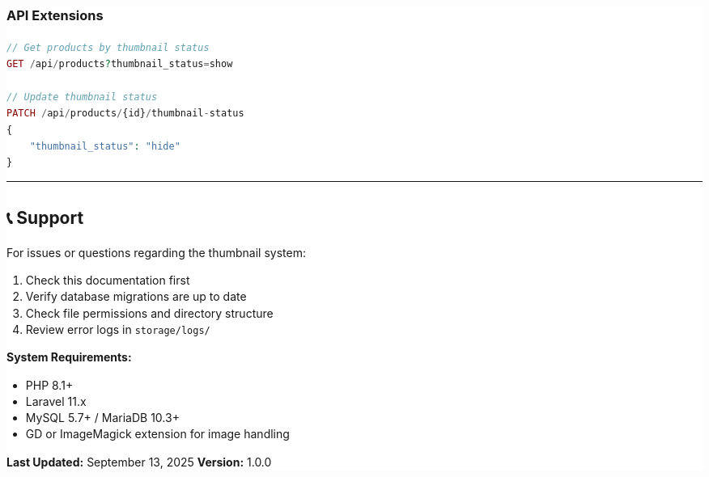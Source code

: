 ### API Extensions
```php
// Get products by thumbnail status
GET /api/products?thumbnail_status=show

// Update thumbnail status
PATCH /api/products/{id}/thumbnail-status
{
    "thumbnail_status": "hide"
}
```

---

## 📞 Support

For issues or questions regarding the thumbnail system:

1. Check this documentation first
2. Verify database migrations are up to date
3. Check file permissions and directory structure
4. Review error logs in `storage/logs/`

**System Requirements:**
- PHP 8.1+
- Laravel 11.x
- MySQL 5.7+ / MariaDB 10.3+
- GD or ImageMagick extension for image handling

**Last Updated:** September 13, 2025
**Version:** 1.0.0 

